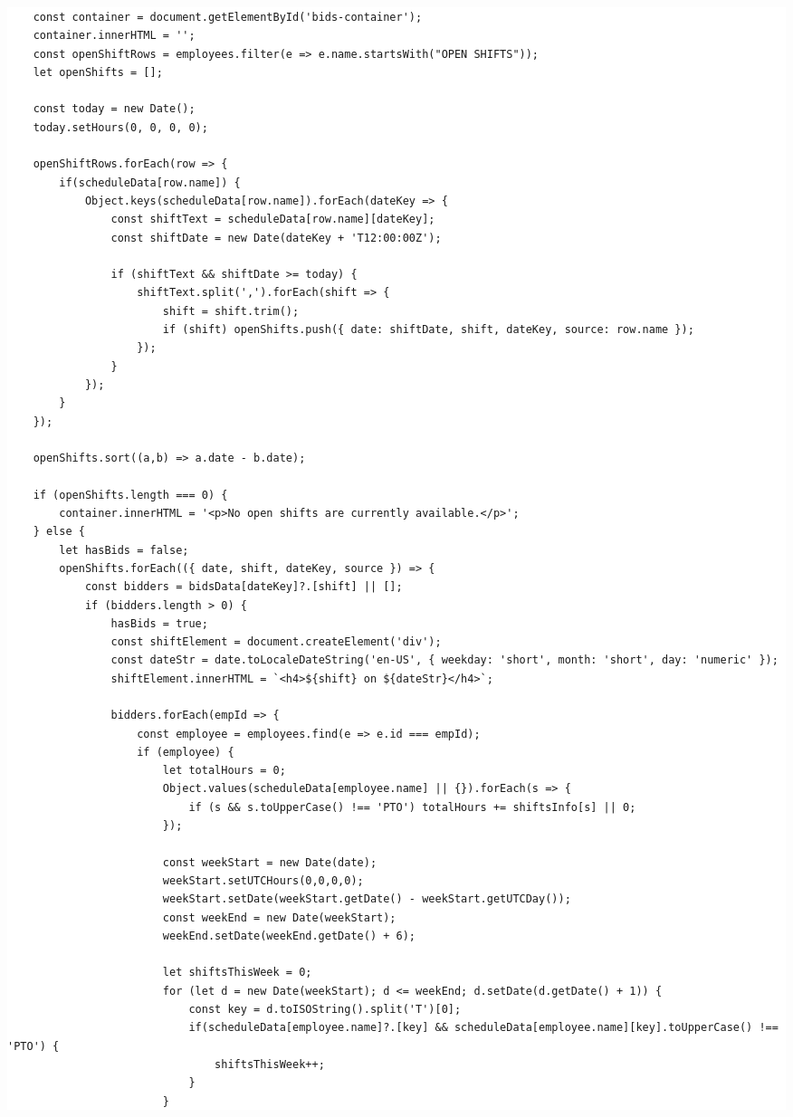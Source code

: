         const container = document.getElementById('bids-container');
        container.innerHTML = '';
        const openShiftRows = employees.filter(e => e.name.startsWith("OPEN SHIFTS"));
        let openShifts = [];

        const today = new Date();
        today.setHours(0, 0, 0, 0);

        openShiftRows.forEach(row => {
            if(scheduleData[row.name]) {
                Object.keys(scheduleData[row.name]).forEach(dateKey => {
                    const shiftText = scheduleData[row.name][dateKey];
                    const shiftDate = new Date(dateKey + 'T12:00:00Z');

                    if (shiftText && shiftDate >= today) {
                        shiftText.split(',').forEach(shift => {
                            shift = shift.trim();
                            if (shift) openShifts.push({ date: shiftDate, shift, dateKey, source: row.name });
                        });
                    }
                });
            }
        });

        openShifts.sort((a,b) => a.date - b.date);

        if (openShifts.length === 0) {
            container.innerHTML = '<p>No open shifts are currently available.</p>';
        } else {
            let hasBids = false;
            openShifts.forEach(({ date, shift, dateKey, source }) => {
                const bidders = bidsData[dateKey]?.[shift] || [];
                if (bidders.length > 0) {
                    hasBids = true;
                    const shiftElement = document.createElement('div');
                    const dateStr = date.toLocaleDateString('en-US', { weekday: 'short', month: 'short', day: 'numeric' });
                    shiftElement.innerHTML = `<h4>${shift} on ${dateStr}</h4>`;
                    
                    bidders.forEach(empId => {
                        const employee = employees.find(e => e.id === empId);
                        if (employee) {
                            let totalHours = 0;
                            Object.values(scheduleData[employee.name] || {}).forEach(s => {
                                if (s && s.toUpperCase() !== 'PTO') totalHours += shiftsInfo[s] || 0;
                            });

                            const weekStart = new Date(date);
                            weekStart.setUTCHours(0,0,0,0);
                            weekStart.setDate(weekStart.getDate() - weekStart.getUTCDay());
                            const weekEnd = new Date(weekStart);
                            weekEnd.setDate(weekEnd.getDate() + 6);
                            
                            let shiftsThisWeek = 0;
                            for (let d = new Date(weekStart); d <= weekEnd; d.setDate(d.getDate() + 1)) {
                                const key = d.toISOString().split('T')[0];
                                if(scheduleData[employee.name]?.[key] && scheduleData[employee.name][key].toUpperCase() !== 'PTO') {
                                    shiftsThisWeek++;
                                }
                            }
                            